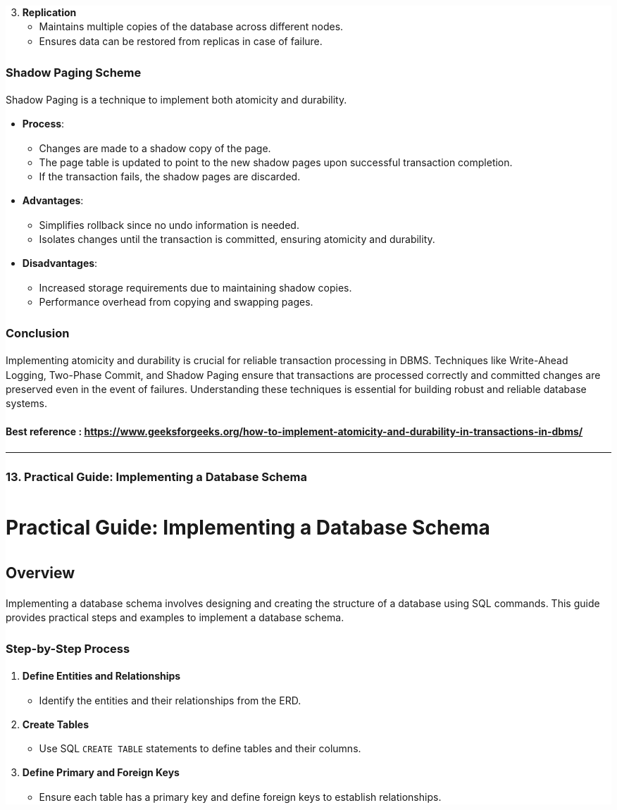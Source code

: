 3. **Replication**
   - Maintains multiple copies of the database across different nodes.
   - Ensures data can be restored from replicas in case of failure.

### Shadow Paging Scheme

Shadow Paging is a technique to implement both atomicity and durability.

- **Process**:
  - Changes are made to a shadow copy of the page.
  - The page table is updated to point to the new shadow pages upon successful transaction completion.
  - If the transaction fails, the shadow pages are discarded.

- **Advantages**:
  - Simplifies rollback since no undo information is needed.
  - Isolates changes until the transaction is committed, ensuring atomicity and durability.

- **Disadvantages**:
  - Increased storage requirements due to maintaining shadow copies.
  - Performance overhead from copying and swapping pages.

### Conclusion

Implementing atomicity and durability is crucial for reliable transaction processing in DBMS. Techniques like Write-Ahead Logging, Two-Phase Commit, and Shadow Paging ensure that transactions are processed correctly and committed changes are preserved even in the event of failures. Understanding these techniques is essential for building robust and reliable database systems.
#### Best reference : https://www.geeksforgeeks.org/how-to-implement-atomicity-and-durability-in-transactions-in-dbms/

---
### 13. Practical Guide: Implementing a Database Schema

# Practical Guide: Implementing a Database Schema

## Overview

Implementing a database schema involves designing and creating the structure of a database using SQL commands. This guide provides practical steps and examples to implement a database schema.

### Step-by-Step Process

1. **Define Entities and Relationships**
   - Identify the entities and their relationships from the ERD.

2. **Create Tables**
   - Use SQL `CREATE TABLE` statements to define tables and their columns.

3. **Define Primary and Foreign Keys**
   - Ensure each table has a primary key and define foreign keys to establish relationships.
